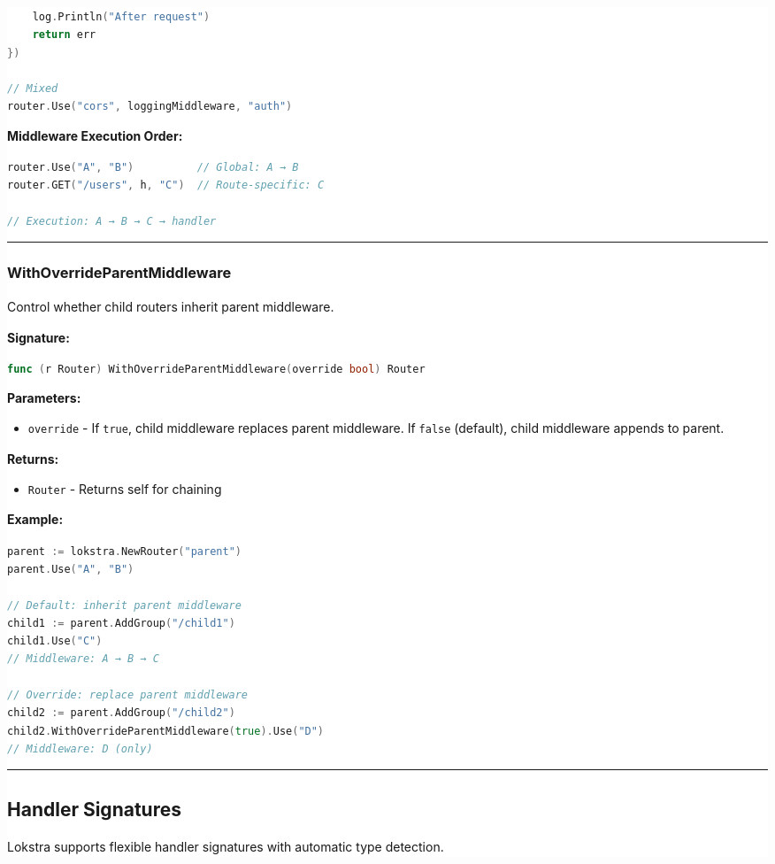 ```go
    log.Println("After request")
    return err
})

// Mixed
router.Use("cors", loggingMiddleware, "auth")
```

**Middleware Execution Order:**
```go
router.Use("A", "B")          // Global: A → B
router.GET("/users", h, "C")  // Route-specific: C

// Execution: A → B → C → handler
```

---

### WithOverrideParentMiddleware
Control whether child routers inherit parent middleware.

**Signature:**
```go
func (r Router) WithOverrideParentMiddleware(override bool) Router
```

**Parameters:**
- `override` - If `true`, child middleware replaces parent middleware. If `false` (default), child middleware appends to parent.

**Returns:**
- `Router` - Returns self for chaining

**Example:**
```go
parent := lokstra.NewRouter("parent")
parent.Use("A", "B")

// Default: inherit parent middleware
child1 := parent.AddGroup("/child1")
child1.Use("C")
// Middleware: A → B → C

// Override: replace parent middleware
child2 := parent.AddGroup("/child2")
child2.WithOverrideParentMiddleware(true).Use("D")
// Middleware: D (only)
```

---

## Handler Signatures

Lokstra supports flexible handler signatures with automatic type detection.
